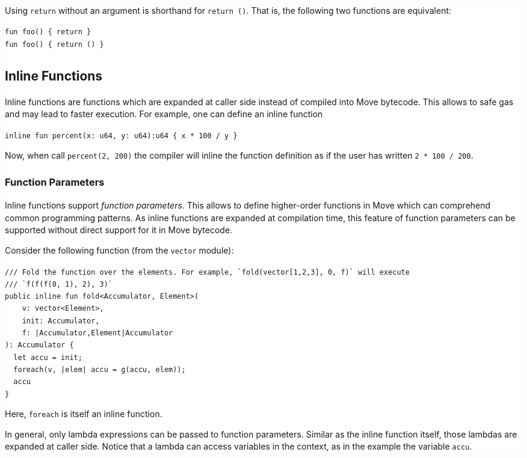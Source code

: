 Using `return` without an argument is shorthand for `return ()`. That is, the following two functions are equivalent:

```move
fun foo() { return }
fun foo() { return () }
```

## Inline Functions

Inline functions are functions which are expanded at caller side instead
of compiled into Move bytecode. This allows to safe gas and may lead
to faster execution. For example, one can define an inline function

```move=
inline fun percent(x: u64, y: u64):u64 { x * 100 / y }
```

Now, when call `percent(2, 200)` the compiler will inline the function
definition as if the user has written `2 * 100 / 200`.

### Function Parameters

Inline functions support _function parameters_. This allows
to define higher-order functions in Move which can comprehend common
programming patterns. As inline functions are expanded at compilation time,
this feature of function parameters can be supported without direct
support for it in Move bytecode.

Consider the following function (from the `vector` module):

```move=
/// Fold the function over the elements. For example, `fold(vector[1,2,3], 0, f)` will execute
/// `f(f(f(0, 1), 2), 3)`
public inline fun fold<Accumulator, Element>(
    v: vector<Element>,
    init: Accumulator,
    f: |Accumulator,Element|Accumulator
): Accumulator {
  let accu = init;
  foreach(v, |elem| accu = g(accu, elem));
  accu
}
```

Here, `foreach` is itself an inline function.

In general, only lambda expressions can be passed to function parameters.
Similar as the inline function itself, those lambdas are expanded at caller
side. Notice that a lambda can access variables in the context, as in the
example the variable `accu`.
